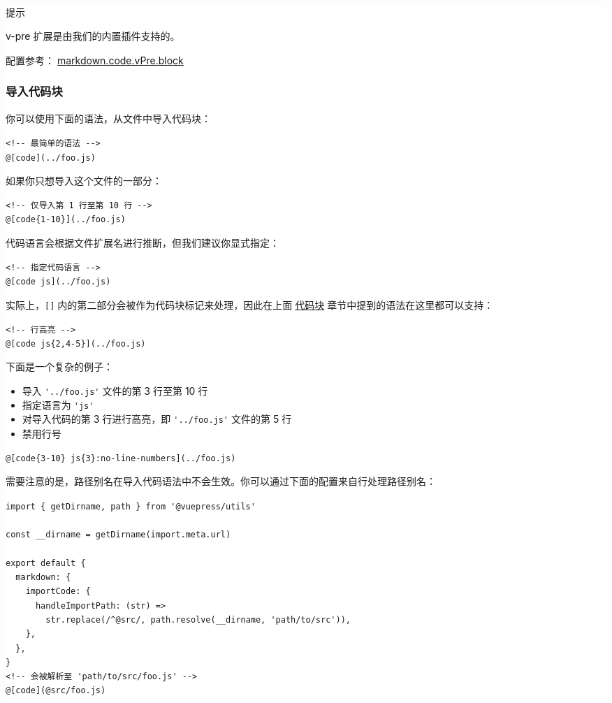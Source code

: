 提示

v-pre 扩展是由我们的内置插件支持的。

配置参考： [markdown.code.vPre.block](https://v2.vuepress.vuejs.org/zh/reference/config.html#markdown-code-vpre-block)

### 导入代码块

你可以使用下面的语法，从文件中导入代码块：

```
<!-- 最简单的语法 -->
@[code](../foo.js)
```

如果你只想导入这个文件的一部分：

```
<!-- 仅导入第 1 行至第 10 行 -->
@[code{1-10}](../foo.js)
```

代码语言会根据文件扩展名进行推断，但我们建议你显式指定：

```
<!-- 指定代码语言 -->
@[code js](../foo.js)
```

实际上，`[]` 内的第二部分会被作为代码块标记来处理，因此在上面 [代码块](https://v2.vuepress.vuejs.org/zh/guide/markdown.html#代码块) 章节中提到的语法在这里都可以支持：

```
<!-- 行高亮 -->
@[code js{2,4-5}](../foo.js)
```

下面是一个复杂的例子：

- 导入 `'../foo.js'` 文件的第 3 行至第 10 行
- 指定语言为 `'js'`
- 对导入代码的第 3 行进行高亮，即 `'../foo.js'` 文件的第 5 行
- 禁用行号

```
@[code{3-10} js{3}:no-line-numbers](../foo.js)
```

需要注意的是，路径别名在导入代码语法中不会生效。你可以通过下面的配置来自行处理路径别名：

```
import { getDirname, path } from '@vuepress/utils'

const __dirname = getDirname(import.meta.url)

export default {
  markdown: {
    importCode: {
      handleImportPath: (str) =>
        str.replace(/^@src/, path.resolve(__dirname, 'path/to/src')),
    },
  },
}
<!-- 会被解析至 'path/to/src/foo.js' -->
@[code](@src/foo.js)
```
